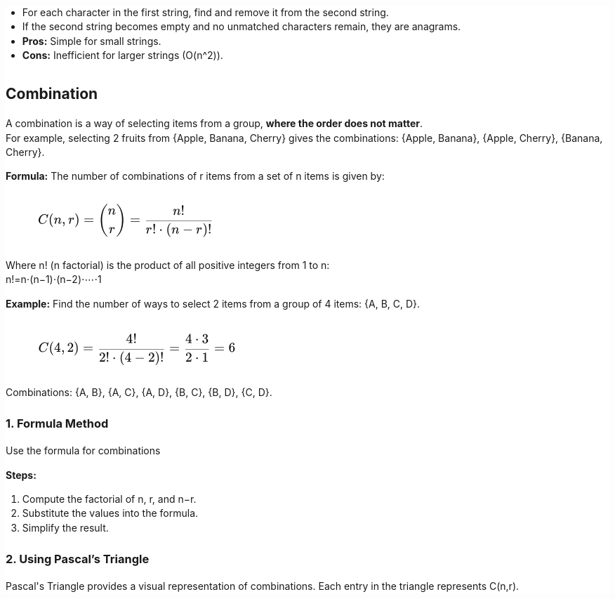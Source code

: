 * For each character in the first string, find and remove it from the second string.
* If the second string becomes empty and no unmatched characters remain, they are anagrams.
* **Pros:** Simple for small strings.
* **Cons:** Inefficient for larger strings (O(n^2)).

## **Combination**

A combination is a way of selecting items from a group, **where the order does not matter**.\
For example, selecting 2 fruits from {Apple, Banana, Cherry} gives the combinations: {Apple, Banana}, {Apple, Cherry}, {Banana, Cherry}.

**Formula:** The number of combinations of r items from a set of n items is given by:

<figure><img src="../../.gitbook/assets/maths-algo-10.png" alt="" width="259"><figcaption></figcaption></figure>

Where n! (n factorial) is the product of all positive integers from 1 to n:\
n!=n⋅(n−1)⋅(n−2)⋅⋯⋅1

**Example:** Find the number of ways to select 2 items from a group of 4 items: {A, B, C, D}.

<figure><img src="../../.gitbook/assets/maths-algo-11 (1).png" alt="" width="296"><figcaption></figcaption></figure>

Combinations: {A, B}, {A, C}, {A, D}, {B, C}, {B, D}, {C, D}.

### **1. Formula Method**

Use the formula for combinations

**Steps:**

1. Compute the factorial of n, r, and n−r.
2. Substitute the values into the formula.
3. Simplify the result.

### **2. Using Pascal’s Triangle**

Pascal's Triangle provides a visual representation of combinations. Each entry in the triangle represents C(n,r).
